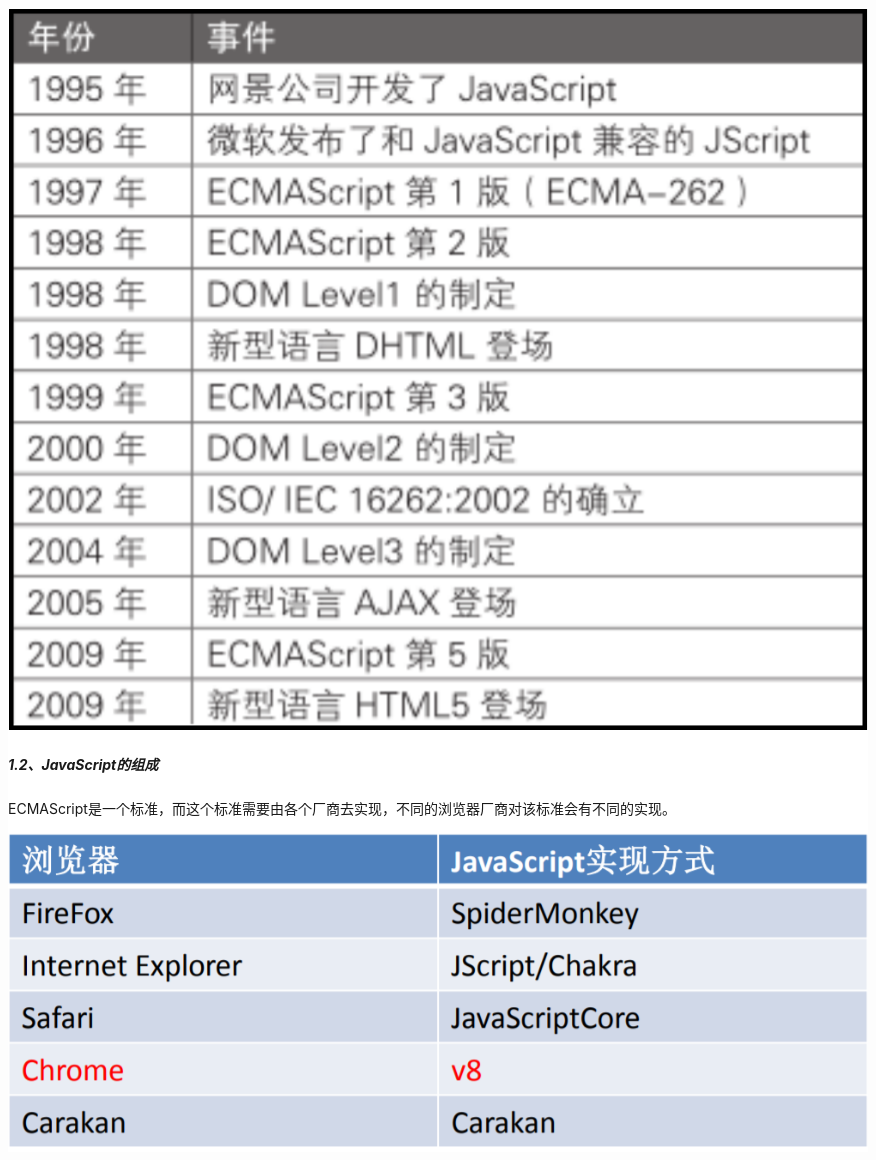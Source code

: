![image-20201012142902870](./JavaScript%E8%AF%A6%E8%A7%A3%E5%AD%A6%E4%B9%A0/34ceed720299546a8161deab88fe16aa.png)

##### 1.2、JavaScript的组成

ECMAScript是一个标准，而这个标准需要由各个厂商去实现，不同的浏览器厂商对该标准会有不同的实现。

![image-20201012144015831](./JavaScript%E8%AF%A6%E8%A7%A3%E5%AD%A6%E4%B9%A0/584d9295990909d32b3338dbbbe9c037.png)
